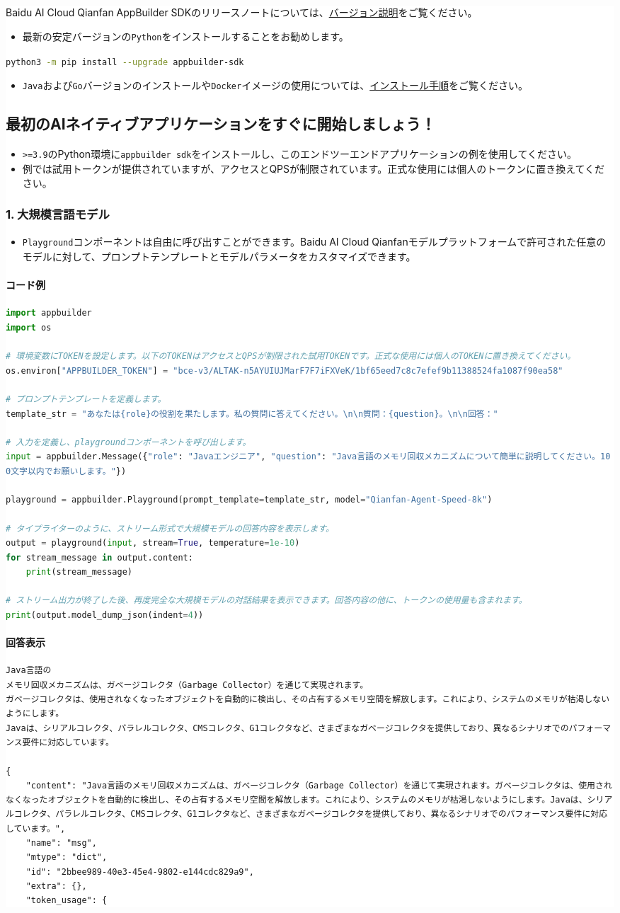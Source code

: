 Baidu AI Cloud Qianfan AppBuilder SDKのリリースノートについては、[バージョン説明](DevelopGuide/ChangeLog/changelog.md)をご覧ください。

- 最新の安定バージョンの`Python`をインストールすることをお勧めします。

```bash
python3 -m pip install --upgrade appbuilder-sdk
```
- `Java`および`Go`バージョンのインストールや`Docker`イメージの使用については、[インストール手順](QuickStart/StartFirstAINativeApplication/install.md)をご覧ください。


## 最初のAIネイティブアプリケーションをすぐに開始しましょう！

- `>=3.9`のPython環境に`appbuilder sdk`をインストールし、このエンドツーエンドアプリケーションの例を使用してください。
- 例では試用トークンが提供されていますが、アクセスとQPSが制限されています。正式な使用には個人のトークンに置き換えてください。

### 1. 大規模言語モデル
- `Playground`コンポーネントは自由に呼び出すことができます。Baidu AI Cloud Qianfanモデルプラットフォームで許可された任意のモデルに対して、プロンプトテンプレートとモデルパラメータをカスタマイズできます。

#### コード例

```python
import appbuilder
import os

# 環境変数にTOKENを設定します。以下のTOKENはアクセスとQPSが制限された試用TOKENです。正式な使用には個人のTOKENに置き換えてください。
os.environ["APPBUILDER_TOKEN"] = "bce-v3/ALTAK-n5AYUIUJMarF7F7iFXVeK/1bf65eed7c8c7efef9b11388524fa1087f90ea58"

# プロンプトテンプレートを定義します。
template_str = "あなたは{role}の役割を果たします。私の質問に答えてください。\n\n質問：{question}。\n\n回答："

# 入力を定義し、playgroundコンポーネントを呼び出します。
input = appbuilder.Message({"role": "Javaエンジニア", "question": "Java言語のメモリ回収メカニズムについて簡単に説明してください。100文字以内でお願いします。"})

playground = appbuilder.Playground(prompt_template=template_str, model="Qianfan-Agent-Speed-8k")

# タイプライターのように、ストリーム形式で大規模モデルの回答内容を表示します。
output = playground(input, stream=True, temperature=1e-10)
for stream_message in output.content:
    print(stream_message)

# ストリーム出力が終了した後、再度完全な大規模モデルの対話結果を表示できます。回答内容の他に、トークンの使用量も含まれます。
print(output.model_dump_json(indent=4))

```
#### 回答表示

```shell
Java言語の
メモリ回収メカニズムは、ガベージコレクタ（Garbage Collector）を通じて実現されます。
ガベージコレクタは、使用されなくなったオブジェクトを自動的に検出し、その占有するメモリ空間を解放します。これにより、システムのメモリが枯渇しないようにします。
Javaは、シリアルコレクタ、パラレルコレクタ、CMSコレクタ、G1コレクタなど、さまざまなガベージコレクタを提供しており、異なるシナリオでのパフォーマンス要件に対応しています。

{
    "content": "Java言語のメモリ回収メカニズムは、ガベージコレクタ（Garbage Collector）を通じて実現されます。ガベージコレクタは、使用されなくなったオブジェクトを自動的に検出し、その占有するメモリ空間を解放します。これにより、システムのメモリが枯渇しないようにします。Javaは、シリアルコレクタ、パラレルコレクタ、CMSコレクタ、G1コレクタなど、さまざまなガベージコレクタを提供しており、異なるシナリオでのパフォーマンス要件に対応しています。",
    "name": "msg",
    "mtype": "dict",
    "id": "2bbee989-40e3-45e4-9802-e144cdc829a9",
    "extra": {},
    "token_usage": {
```